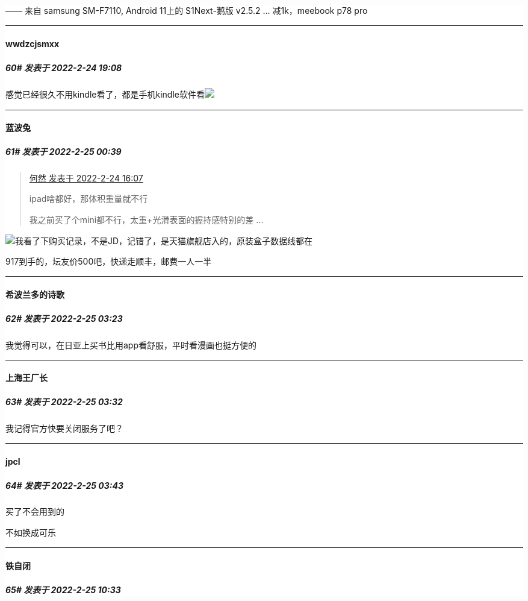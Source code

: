—— 来自 samsung SM-F7110, Android 11上的 S1Next-鹅版 v2.5.2 ...</blockquote>
减1k，meebook p78 pro

*****

####  wwdzcjsmxx  
##### 60#       发表于 2022-2-24 19:08

感觉已经很久不用kindle看了，都是手机kindle软件看<img src="https://static.saraba1st.com/image/smiley/face2017/068.png" referrerpolicy="no-referrer">



*****

####  蓝波兔  
##### 61#       发表于 2022-2-25 00:39

<blockquote><a href="httphttps://bbs.saraba1st.com/2b/forum.php?mod=redirect&amp;goto=findpost&amp;pid=54817098&amp;ptid=2054203" target="_blank">何然 发表于 2022-2-24 16:07</a>

ipad啥都好，那体积重量就不行

我之前买了个mini都不行，太重+光滑表面的握持感特别的差 ...</blockquote>
<img src="https://static.saraba1st.com/image/smiley/face2017/013.png" referrerpolicy="no-referrer">我看了下购买记录，不是JD，记错了，是天猫旗舰店入的，原装盒子数据线都在

917到手的，坛友价500吧，快递走顺丰，邮费一人一半



*****

####  希波兰多的诗歌  
##### 62#       发表于 2022-2-25 03:23

我觉得可以，在日亚上买书比用app看舒服，平时看漫画也挺方便的

*****

####  上海王厂长  
##### 63#       发表于 2022-2-25 03:32

我记得官方快要关闭服务了吧？

*****

####  jpcl  
##### 64#       发表于 2022-2-25 03:43

买了不会用到的

不如换成可乐



*****

####  铁自闭  
##### 65#       发表于 2022-2-25 10:33
